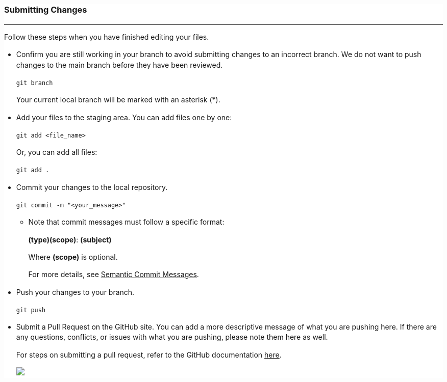 ### Submitting Changes 
------
Follow these steps when you have finished editing your files.
* Confirm you are still working in your branch to avoid submitting changes to an incorrect branch. We do not want to push changes to the main branch before they have been reviewed. 
    ```
    git branch
    ```
    Your current local branch will be marked with an asterisk (*).
* Add your files to the staging area. You can add files one by one:
    ```
    git add <file_name>
    ```
    Or, you can add all files:
    ```
    git add .
    ```
* Commit your changes to the local repository. 
    ```
    git commit -m "<your_message>"
    ```
    * Note that commit messages must follow a specific format: 

        **(type)(scope)**: **(subject)**

        Where **(scope)** is optional. 
        
        For more details, see <a href="https://gist.github.com/joshbuchea/6f47e86d2510bce28f8e7f42ae84c716">Semantic Commit Messages</a>.

* Push your changes to your branch. 
    ```
    git push
    ```
* Submit a Pull Request on the GitHub site. You can add a more descriptive message of what you are pushing here. If there are any questions, conflicts, or issues with what you are pushing, please note them here as well. 

    For steps on submitting a pull request, refer to the GitHub documentation <a href="https://docs.github.com/en/pull-requests/collaborating-with-pull-requests/proposing-changes-to-your-work-with-pull-requests/creating-a-pull-request">here</a>.

    <img src="https://i.imgur.com/I7WQbTM.png" width="800px">